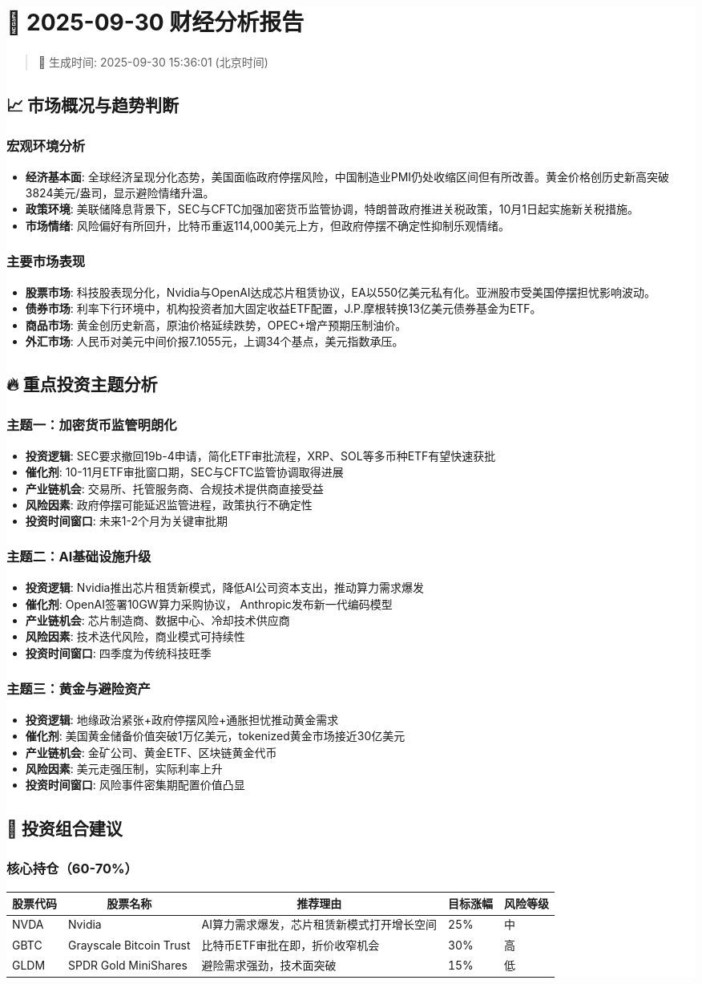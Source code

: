 # 📅 2025-09-30 财经分析报告

> 📅 生成时间: 2025-09-30 15:36:01 (北京时间)

## 📈 市场概况与趋势判断

### 宏观环境分析
- **经济基本面**: 全球经济呈现分化态势，美国面临政府停摆风险，中国制造业PMI仍处收缩区间但有所改善。黄金价格创历史新高突破3824美元/盎司，显示避险情绪升温。
- **政策环境**: 美联储降息背景下，SEC与CFTC加强加密货币监管协调，特朗普政府推进关税政策，10月1日起实施新关税措施。
- **市场情绪**: 风险偏好有所回升，比特币重返114,000美元上方，但政府停摆不确定性抑制乐观情绪。

### 主要市场表现
- **股票市场**: 科技股表现分化，Nvidia与OpenAI达成芯片租赁协议，EA以550亿美元私有化。亚洲股市受美国停摆担忧影响波动。
- **债券市场**: 利率下行环境中，机构投资者加大固定收益ETF配置，J.P.摩根转换13亿美元债券基金为ETF。
- **商品市场**: 黄金创历史新高，原油价格延续跌势，OPEC+增产预期压制油价。
- **外汇市场**: 人民币对美元中间价报7.1055元，上调34个基点，美元指数承压。

## 🔥 重点投资主题分析

### 主题一：加密货币监管明朗化
- **投资逻辑**: SEC要求撤回19b-4申请，简化ETF审批流程，XRP、SOL等多币种ETF有望快速获批
- **催化剂**: 10-11月ETF审批窗口期，SEC与CFTC监管协调取得进展
- **产业链机会**: 交易所、托管服务商、合规技术提供商直接受益
- **风险因素**: 政府停摆可能延迟监管进程，政策执行不确定性
- **投资时间窗口**: 未来1-2个月为关键审批期

### 主题二：AI基础设施升级
- **投资逻辑**: Nvidia推出芯片租赁新模式，降低AI公司资本支出，推动算力需求爆发
- **催化剂**: OpenAI签署10GW算力采购协议， Anthropic发布新一代编码模型
- **产业链机会**: 芯片制造商、数据中心、冷却技术供应商
- **风险因素**: 技术迭代风险，商业模式可持续性
- **投资时间窗口**: 四季度为传统科技旺季

### 主题三：黄金与避险资产
- **投资逻辑**: 地缘政治紧张+政府停摆风险+通胀担忧推动黄金需求
- **催化剂**: 美国黄金储备价值突破1万亿美元，tokenized黄金市场接近30亿美元
- **产业链机会**: 金矿公司、黄金ETF、区块链黄金代币
- **风险因素**: 美元走强压制，实际利率上升
- **投资时间窗口**: 风险事件密集期配置价值凸显

## 💼 投资组合建议

### 核心持仓（60-70%）
| 股票代码 | 股票名称 | 推荐理由 | 目标涨幅 | 风险等级 |
|---------|---------|---------|---------|---------|
| NVDA | Nvidia | AI算力需求爆发，芯片租赁新模式打开增长空间 | 25% | 中 |
| GBTC | Grayscale Bitcoin Trust | 比特币ETF审批在即，折价收窄机会 | 30% | 高 |
| GLDM | SPDR Gold MiniShares | 避险需求强劲，技术面突破 | 15% | 低 |
